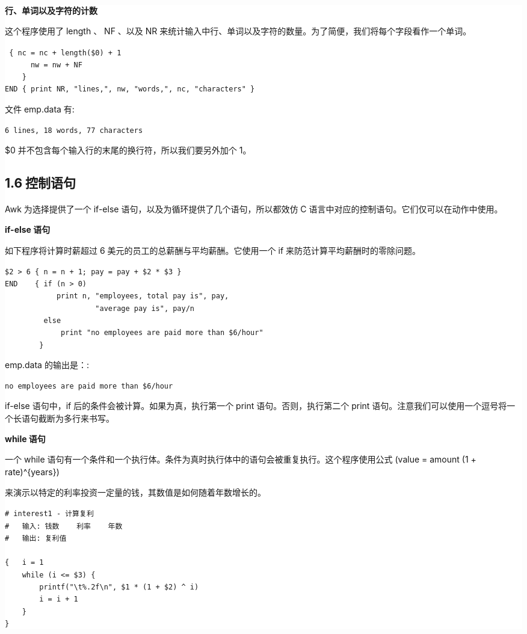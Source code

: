 **行、单词以及字符的计数**

这个程序使用了 length 、 NF 、以及 NR 来统计输入中行、单词以及字符的数量。为了简便，我们将每个字段看作一个单词。

```
 { nc = nc + length($0) + 1
      nw = nw + NF
    }
END { print NR, "lines,", nw, "words,", nc, "characters" } 
```

文件 emp.data 有:

```
6 lines, 18 words, 77 characters 
```

$0 并不包含每个输入行的末尾的换行符，所以我们要另外加个 1。

## 1.6 控制语句

Awk 为选择提供了一个 if-else 语句，以及为循环提供了几个语句，所以都效仿 C 语言中对应的控制语句。它们仅可以在动作中使用。

**if-else 语句**

如下程序将计算时薪超过 6 美元的员工的总薪酬与平均薪酬。它使用一个 if 来防范计算平均薪酬时的零除问题。

```
$2 > 6 { n = n + 1; pay = pay + $2 * $3 }
END    { if (n > 0)
            print n, "employees, total pay is", pay,
                     "average pay is", pay/n
         else
             print "no employees are paid more than $6/hour"
        } 
```

emp.data 的输出是：:

```
no employees are paid more than $6/hour 
```

if-else 语句中，if 后的条件会被计算。如果为真，执行第一个 print 语句。否则，执行第二个 print 语句。注意我们可以使用一个逗号将一个长语句截断为多行来书写。

**while 语句**

一个 while 语句有一个条件和一个执行体。条件为真时执行体中的语句会被重复执行。这个程序使用公式 \(value = amount (1 + rate)^{years}\)

来演示以特定的利率投资一定量的钱，其数值是如何随着年数增长的。

```
# interest1 - 计算复利
#   输入: 钱数    利率    年数
#   输出: 复利值

{   i = 1
    while (i <= $3) {
        printf("\t%.2f\n", $1 * (1 + $2) ^ i)
        i = i + 1
    }
} 
```
